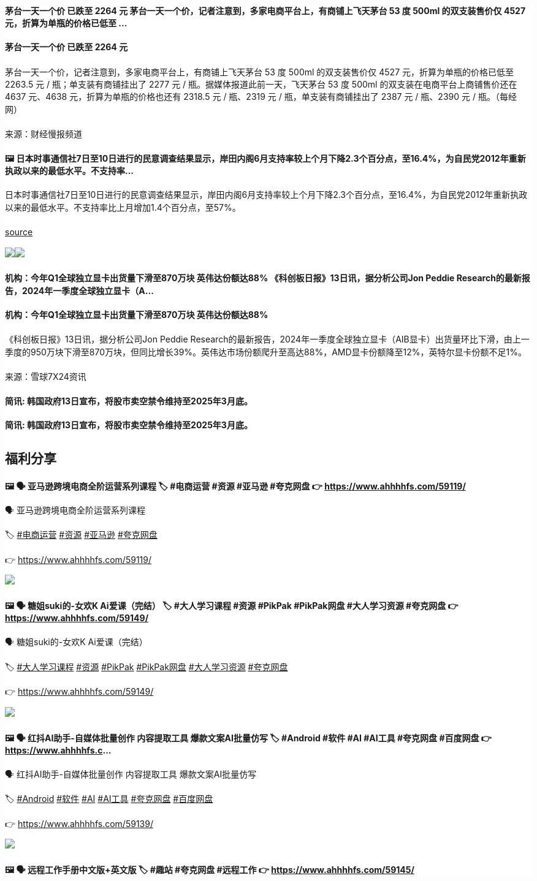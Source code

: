 #### 茅台一天一个价 已跌至 2264 元 茅台一天一个价，记者注意到，多家电商平台上，有商铺上飞天茅台 53 度 500ml 的双支装售价仅 4527 元，折算为单瓶的价格已低至 ...
<p><b>茅台一天一个价 已跌至 2264 元</b><br><br>茅台一天一个价，记者注意到，多家电商平台上，有商铺上飞天茅台 53 度 500ml 的双支装售价仅 4527 元，折算为单瓶的价格已低至 2263.5 元 / 瓶；单支装有商铺挂出了 2277 元 / 瓶。据媒体报道此前一天，飞天茅台 53 度 500ml 的双支装在电商平台上商铺售价还在 4637 元、4638 元，折算为单瓶的价格也还有 2318.5 元 / 瓶、2319 元 / 瓶，单支装有商铺挂出了 2387 元 / 瓶、2390 元 / 瓶。（每经网）<br><br>来源：财经慢报频道</p>

#### 🖼 日本时事通信社7日至10日进行的民意调查结果显示，岸田内阁6月支持率较上个月下降2.3个百分点，至16.4%，为自民党2012年重新执政以来的最低水平。不支持率...
<p></p><div class="tgme_widget_message_text js-message_text" dir="auto">日本时事通信社7日至10日进行的民意调查结果显示，岸田内阁6月支持率较上个月下降2.3个百分点，至16.4%，为自民党2012年重新执政以来的最低水平。不支持率比上月增加1.4个百分点，至57%。<br><br><a href="https://t.me/EFW_inno/3465" target="_blank" rel="noopener" onclick="return confirm('Open this link?\n\n'+this.href);">source</a></div><p></p><img src="https://cdn5.cdn-telegram.org/file/njM2FcDBb2nuzgfrehGZDSX0MrBBc877diFXh_p-y1bFHw5AIMUj6xXccmmVFrWr6Sp1aoALkx8u02doX126IT3_TNii8h4M51pcf7egnMwBFLzhi2Rm1F_dMT3ITbt8u8lpBR_klXPLel__F-mCC2144R6q3-s9wzOfjAzQRXByjChGjO5MKE88R15TWV23hIDJMH5SbGuc_o4cw6hLfC89sPbgK_5UOtkpw8iTFqOOzFW7Ka3DGepSbggxr_d_2L3nK50dq07Yns4-zM_6uQgOyWDnV7Rd4y_ktAiNDLeFA-HXnCfAivr7ks4rl1MN3i9-IMXZrgDs8se6C50vyQ.jpg" referrerpolicy="no-referrer"><img src="https://cdn5.cdn-telegram.org/file/RErMAjpHdT_dtleGHnTZG3-V9rg7jK5I2emLaGuegB-tht9oxzsmbH3eoQPCl6bLXAbGEONm3l7udRNu6rSHKdKvEz62i7kU_lP9fb3ep3q1LLfpa-FA54HZw9_DTh-RfLjgeWQQouvNcCE0JVLOp0BKhMUWhR1ox2SO3xArlaq7GTAGj32-mGEFb_dihPtsQkBD9LeMMDt3oA3pTFh1iO0eYE8uOKMdsBl1ksYpBrJu7jM6WsFV2o73VNdO2ZNJ-toBdcjuwZcSAHdSWU2VA-1GgAaJMsEpvPErPFm_lDk5fRXJQ52VTcTwDIRCkmBZ02O4KSzzmjvPZ8o9bIotWQ.jpg" referrerpolicy="no-referrer">

#### 机构：今年Q1全球独立显卡出货量下滑至870万块 英伟达份额达88% 《科创板日报》13日讯，据分析公司Jon Peddie Research的最新报告，2024年一季度全球独立显卡（A...
<p><b>机构：今年Q1全球独立显卡出货量下滑至870万块 英伟达份额达88%</b><br><br>《科创板日报》13日讯，据分析公司Jon Peddie Research的最新报告，2024年一季度全球独立显卡（AIB显卡）出货量环比下滑，由上一季度的950万块下滑至870万块，但同比增长39%。英伟达市场份额爬升至高达88%，AMD显卡份额降至12%，英特尔显卡份额不足1%。<br><br>来源：雪球7X24资讯</p>

#### 简讯: 韩国政府13日宣布，将股市卖空禁令维持至2025年3月底。
<p><b>简讯: 韩国政府13日宣布，将股市卖空禁令维持至2025年3月底。</b></p>

## 福利分享

#### 🖼 🗣️ 亚马逊跨境电商全阶运营系列课程 🏷️ #电商运营 #资源 #亚马逊 #夸克网盘 👉 https://www.ahhhhfs.com/59119/
<p><span class="emoji">🗣️</span> 亚马逊跨境电商全阶运营系列课程<br><br><span class="emoji">🏷️</span> <a href="https://t.me/abskoop/7740?q=%23%E7%94%B5%E5%95%86%E8%BF%90%E8%90%A5">#电商运营</a> <a href="https://t.me/abskoop/7740?q=%23%E8%B5%84%E6%BA%90">#资源</a> <a href="https://t.me/abskoop/7740?q=%23%E4%BA%9A%E9%A9%AC%E9%80%8A">#亚马逊</a> <a href="https://t.me/abskoop/7740?q=%23%E5%A4%B8%E5%85%8B%E7%BD%91%E7%9B%98">#夸克网盘</a><br><br><span class="emoji">👉</span> <a href="https://www.ahhhhfs.com/59119/" target="_blank" rel="noopener">https://www.ahhhhfs.com/59119/</a></p><img src="https://cdn5.cdn-telegram.org/file/ZAOBYR6BV1nvURtyxhaNw03ts6yVIfnfvUH-ZKbZpnJGYwoDyp1ZcClprGJnRQ2Sc8EhcJVPwg6M0IG4XowULYl_EefKdts_h7kTrbYZUtaKU497F0IOj-nYLRFglb9yEPCUpfnAAUWW5HCElRiUmTuk2KDCzXzhH4xRjwrWnVd96Nqylros4C-4EsHXFYrwZklpbsNaVG0IhlYDuH0N9WSLIq-9pADmFihaYuv3BE-WQuyNYCcZIVG2E94LRyrVFPJpS8mL2Gpl5_9xnwattv2HvwG0Ljo-yQaGq6Eu43eMBom2Ln9wGOvi-f7_rteYHg2sP26YHW9aLJ7ZCyanXQ.jpg" referrerpolicy="no-referrer">

#### 🖼 🗣️ 糖姐suki的-女欢K Ai爱课（完结） 🏷️ #大人学习课程 #资源 #PikPak #PikPak网盘 #大人学习资源 #夸克网盘 👉 https://www.ahhhhfs.com/59149/
<p><span class="emoji">🗣️</span> 糖姐suki的-女欢K Ai爱课（完结）<br><br><span class="emoji">🏷️</span> <a href="https://t.me/abskoop/7739?q=%23%E5%A4%A7%E4%BA%BA%E5%AD%A6%E4%B9%A0%E8%AF%BE%E7%A8%8B">#大人学习课程</a> <a href="https://t.me/abskoop/7739?q=%23%E8%B5%84%E6%BA%90">#资源</a> <a href="https://t.me/abskoop/7739?q=%23PikPak">#PikPak</a> <a href="https://t.me/abskoop/7739?q=%23PikPak%E7%BD%91%E7%9B%98">#PikPak网盘</a> <a href="https://t.me/abskoop/7739?q=%23%E5%A4%A7%E4%BA%BA%E5%AD%A6%E4%B9%A0%E8%B5%84%E6%BA%90">#大人学习资源</a> <a href="https://t.me/abskoop/7739?q=%23%E5%A4%B8%E5%85%8B%E7%BD%91%E7%9B%98">#夸克网盘</a><br><br><span class="emoji">👉</span> <a href="https://www.ahhhhfs.com/59149/" target="_blank" rel="noopener">https://www.ahhhhfs.com/59149/</a></p><img src="https://cdn5.cdn-telegram.org/file/aMCCAon_ELy2414A2qKZDujWXcU7E3NRV-cIPZ4YUC61agoGs9s0Chjbr_l0nSNj4JuRqtmsmewZTHWnJkzH46vP6_T8tfAVliulVrJ3gujC1YAaZPgi6Q_uOvXnngJJ26eu-0dycLwtrdWASzB50bFylnT1rUTpI7hcocAGyySRCaeeUT7jnZcVR8v0PVhvW9moigqkbjmwz9Jo4vtCxyVDej257Duy-jcF5WNhqkqUdBcyz3n4yVbrCnMLiRxtGqM2fkO3c7_QeF5zJswnGwbEPmREnGv6C2gN9MtK271uQyh0U6uqLSJaW2oYLO6xE8ZfAZKTNyZLM8lwpF2gig.jpg" referrerpolicy="no-referrer">

#### 🖼 🗣️ 红抖AI助手-自媒体批量创作 内容提取工具 爆款文案AI批量仿写 🏷️ #Android #软件 #AI #AI工具 #夸克网盘 #百度网盘 👉 https://www.ahhhhfs.c...
<p><span class="emoji">🗣️</span> 红抖AI助手-自媒体批量创作 内容提取工具 爆款文案AI批量仿写<br><br><span class="emoji">🏷️</span> <a href="https://t.me/abskoop/7738?q=%23Android">#Android</a> <a href="https://t.me/abskoop/7738?q=%23%E8%BD%AF%E4%BB%B6">#软件</a> <a href="https://t.me/abskoop/7738?q=%23AI">#AI</a> <a href="https://t.me/abskoop/7738?q=%23AI%E5%B7%A5%E5%85%B7">#AI工具</a> <a href="https://t.me/abskoop/7738?q=%23%E5%A4%B8%E5%85%8B%E7%BD%91%E7%9B%98">#夸克网盘</a> <a href="https://t.me/abskoop/7738?q=%23%E7%99%BE%E5%BA%A6%E7%BD%91%E7%9B%98">#百度网盘</a><br><br><span class="emoji">👉</span> <a href="https://www.ahhhhfs.com/59139/" target="_blank" rel="noopener">https://www.ahhhhfs.com/59139/</a></p><img src="https://cdn5.cdn-telegram.org/file/fjaf5aH2QD6QfFqlEdPGfxPUOWK9nhX29e-0gcthuWxC3V_esXcmJIOixL0PLPyRsw9LFF2JfT2bmNwNbDHUwR5JQY7FLEF-GPDFk3koGEQ-zeG9NETgZpMBkgqJZeBm3QQ0iu7xmijpzmLLoAuH4SX9rgYddBWS6kIIv96ShFlFOJc4hi8q5w4cq3EUO3Zu51yv6Ww5T1SyP9Loysy3Ffs56rZJpEkQYFd93azei8LTkDpTHg6lYbJKKRHSvp1ubRRv3k4zIh0nhZ4OKXKfvCx4jTXCPPAT4Sb3E7PkoogV_4AJzqWdz6pZHwYekL1UXn24SRNOFmb0FfrTcXRgOw.jpg" referrerpolicy="no-referrer">

#### 🖼 🗣️ 远程工作手册中文版+英文版 🏷️ #趣站 #夸克网盘 #远程工作 👉 https://www.ahhhhfs.com/59145/